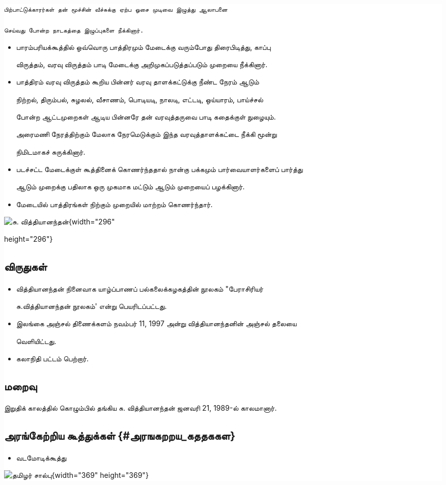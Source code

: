     பிற்பாட்டுக்காரர்கள் தன் மூச்சின் வீச்சுக்கு ஏற்ப ஓசை முடிவை இழுத்து ஆலாபனை

    செய்வது போன்ற நாடகத்தை இழுப்புகளை நீக்கினார்.

-   பாரம்பரியக்கூத்தில் ஒவ்வொரு பாத்திரமும் மேடைக்கு வரும்போது திரைபிடித்து, காப்பு

    விருத்தம், வரவு விருத்தம் பாடி மேடைக்கு அறிமுகப்படுத்தப்படும் முறையை நீக்கினார்.

-   பாத்திரம் வரவு விருத்தம் கூறிய பின்னர் வரவு தாளக்கட்டுக்கு நீண்ட நேரம் ஆடும்

    நிற்றல், திரும்பல், சுழலல், வீசாணம், பொடியடி, நாலடி, எட்டடி, ஒய்யாரம், பாய்ச்சல்

    போன்ற ஆட்டமுறைகள் ஆடிய பின்னரே தன் வரவுத்தருவை பாடி கதைக்குள் நுழையும்.

    அரைமணி நேரத்திற்கும் மேலாக நேரமெடுக்கும் இந்த வரவுத்தாளக்கட்டை நீக்கி மூன்று

    நிமிடமாகச் சுருக்கினார்.

-   படச்சட்ட மேடைக்குள் கூத்தினைக் கொணர்ந்ததால் நான்கு பக்கமும் பார்வையாளர்களைப் பார்த்து

    ஆடும் முறைக்கு பதிலாக ஒரு முகமாக மட்டும் ஆடும் முறையைப் பழக்கினார்.

-   மேடையில் பாத்திரங்கள் நிற்கும் முறையில் மாற்றம் கொணர்ந்தார்.



![சு. வித்தியானந்தன்](சு._வித்தியானந்தன்_9.jpg "சு. வித்தியானந்தன்"){width="296"

height="296"}



## விருதுகள்



-   வித்தியானந்தன் நினைவாக யாழ்ப்பாணப் பல்கலைக்கழகத்தின் நூலகம் \"பேராசிரியர்

    சு.வித்தியானந்தன் நூலகம்\' என்று பெயரிடப்பட்டது.

-   இலங்கை அஞ்சல் திணைக்களம் நவம்பர் 11, 1997 அன்று வித்தியானந்தனின் அஞ்சல் தலையை

    வெளியிட்டது.

-   கலாநிதி பட்டம் பெற்றார்.



## மறைவு



இறுதிக் காலத்தில் கொழும்பில் தங்கிய சு. வித்தியானந்தன் ஜனவரி 21, 1989-ல் காலமானார்.



## அரங்கேற்றிய கூத்துக்கள் {#அரஙகறறய_கததககள}



-   வடமோடிக்கூத்து



![தமிழர் சால்பு](தமிழர்_சால்பு.jpg "தமிழர் சால்பு"){width="369" height="369"}

